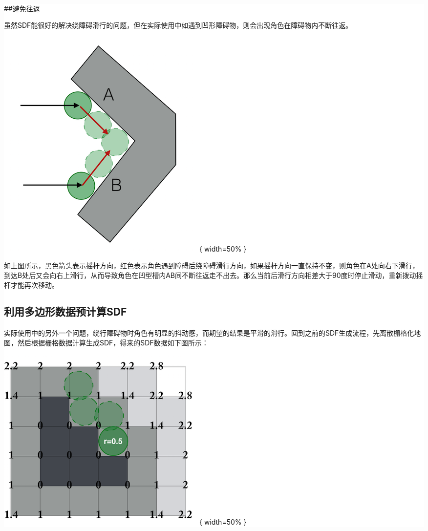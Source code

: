 

##避免往返

虽然SDF能很好的解决绕障碍滑行的问题，但在实际使用中如遇到凹形障碍物，则会出现角色在障碍物内不断往返。

![往返](往返.png){ width=50% }

如上图所示，黑色箭头表示摇杆方向，红色表示角色遇到障碍后绕障碍滑行方向，如果摇杆方向一直保持不变，则角色在A处向右下滑行，到达B处后又会向右上滑行，从而导致角色在凹型槽内AB间不断往返走不出去。那么当前后滑行方向相差大于90度时停止滑动，重新拨动摇杆才能再次移动。

## 利用多边形数据预计算SDF

实际使用中的另外一个问题，绕行障碍物时角色有明显的抖动感，而期望的结果是平滑的滑行。回到之前的SDF生成流程，先离散栅格化地图，然后根据栅格数据计算生成SDF，得来的SDF数据如下图所示：

![抖动](抖动.png){ width=50% }
